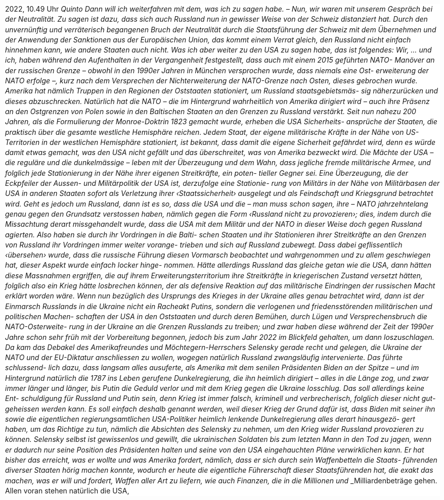 2022, 10.49 Uhr _Quinto  Dann will ich weiterfahren mit dem, was ich zu sagen habe. – Nun, wir waren mit unserem Gespräch bei der_ _Neutralität. Zu sagen ist dazu, dass sich auch Russland nun in gewisser Weise von der Schweiz distanziert hat. Durch den_ _unvernünftig und verräterisch begangenen Bruch der Neutralität durch die Staatsführung der Schweiz mit dem Übernehmen_ _und der Anwendung der Sanktionen aus der Europäischen Union, das kommt einem Verrat gleich, den Russland nicht einfach_ _hinnehmen kann, wie andere Staaten auch nicht. Was ich aber weiter zu den USA zu sagen habe, das ist folgendes: Wir, …_ _und ich, haben während den Aufenthalten in der Vergangenheit festgestellt, dass auch mit einem 2015 geführten NATO-_ _Manöver an der russischen Grenze – obwohl in den 1990er Jahren in München versprochen wurde, dass niemals eine Ost-_ _erweiterung der NATO erfolge –, kurz nach dem Versprechen der Nichterweiterung der NATO-Grenze nach Osten, dieses_ _gebrochen wurde. Amerika hat nämlich Truppen in den Regionen der Oststaaten stationiert, um Russland staatsgebietsmäs-_ _sig näherzurücken und dieses abzuschrecken. Natürlich hat die NATO – die im Hintergrund wahrheitlich von Amerika dirigiert_ _wird – auch ihre Präsenz an den Ostgrenzen von Polen sowie in den Baltischen Staaten an den Grenzen zu Russland verstärkt._ _Seit nun nahezu 200 Jahren, als die Formulierung der Monroe-Doktrin 1823 gemacht wurde, erheben die USA Sicherheits-_ _ansprüche der Staaten, die praktisch über die gesamte westliche Hemisphäre reichen. Jedem Staat, der eigene militärische_ _Kräfte in der Nähe von US-Territorien in der westlichen Hemisphäre stationiert, ist bekannt, dass damit die eigene Sicherheit_ _gefährdet wird, denn es würde damit etwas gemacht, was den USA nicht gefällt und das überschreitet, was von Amerika_ _bezweckt wird. Die Mächte der USA – die reguläre und die dunkelmässige – leben mit der Überzeugung und dem Wahn,_ _dass jegliche fremde militärische Armee, und folglich jede Stationierung in der Nähe ihrer eigenen Streitkräfte, ein poten-_ _tieller Gegner sei. Eine Überzeugung, die der Eckpfeiler der Aussen- und Militärpolitik der USA ist, derzufolge eine Stationie-_ _rung von Militärs in der Nähe von Militärbasen der USA in anderen Staaten sofort als Verletzung ihrer ‹Staatssicherheit›_ _ausgelegt und als Feindschaft und Kriegsgrund betrachtet wird. Geht es jedoch um Russland, dann ist es so, dass die USA_ _und die – man muss schon sagen, ihre – NATO jahrzehntelang genau gegen den Grundsatz verstossen haben, nämlich gegen_ _die Form ‹Russland nicht zu provozieren›; dies, indem durch die Missachtung derart missgehandelt wurde, dass die USA mit_ _dem Militär und der NATO in dieser Weise doch gegen Russland agierten. Also haben sie durch ihr Vordringen in die Balti-_ _schen Staaten und ihr Stationieren ihrer Streitkräfte an den Grenzen von Russland ihr Vordringen immer weiter vorange-_ _trieben und sich auf Russland zubewegt. Dass dabei geflissentlich ‹übersehen› wurde, dass die russische Führung diesen_ _Vormarsch beobachtet und wahrgenommen und zu allem geschwiegen hat, dieser Aspekt wurde einfach locker hinge-_ _nommen. Hätte allerdings Russland das gleiche getan wie die USA, dann hätten diese Massnahmen ergriffen, die auf ihrem_ _Erweiterungsterritorium ihre Streitkräfte in kriegerischen Zustand versetzt hätten, folglich also ein Krieg hätte losbrechen_ _können, der als defensive Reaktion auf das militärische Eindringen der russischen Macht erklärt worden wäre. Wenn nun_ _bezüglich des Ursprungs des Krieges in der Ukraine alles genau betrachtet wird, dann ist der Einmarsch Russlands in die_ _Ukraine nicht ein Racheakt Putins, sondern die verlogenen und friedensstörenden militärischen und politischen Machen-_ _schaften der USA in den Oststaaten und durch deren Bemühen, durch Lügen und Versprechensbruch die NATO-Osterweite-_ _rung in der Ukraine an die Grenzen Russlands zu treiben; und zwar haben diese während der Zeit der 1990er Jahre schon_ _sehr früh mit der Vorbereitung begonnen, jedoch bis zum Jahr 2022 im Blickfeld gehalten, um dann loszuschlagen. Da kam_ _das Debakel des Amerikafreundes und Möchtegern-Herrschers Selensky gerade recht und gelegen, die Ukraine der NATO_ _und der EU-Diktatur anschliessen zu wollen, wogegen natürlich Russland zwangsläufig intervenierte. Das führte schlussend-_ _lich dazu, dass langsam alles ausuferte, als Amerika mit dem senilen Präsidenten Biden an der Spitze – und im Hintergrund_ _natürlich die 1787 ins Leben gerufene Dunkelregierung, die ihn heimlich dirigiert – alles in die Länge zog, und zwar immer_ _länger und länger, bis Putin die Geduld verlor und mit dem Krieg gegen die Ukraine losschlug. Das soll allerdings keine Ent-_ _schuldigung für Russland und Putin sein, denn Krieg ist immer falsch, kriminell und verbrecherisch, folglich dieser nicht gut-_ _geheissen werden kann. Es soll einfach deshalb genannt werden, weil dieser Krieg der Grund dafür ist, dass Biden mit seiner_ _ihn sowie die eigentlichen regierungsamtlichen USA-Politiker heimlich lenkende Dunkelregierung alles derart hinausgezö-_ _gert haben, um das Richtige zu tun, nämlich die Absichten des Selensky zu nehmen, um den Krieg wider Russland provozieren_ _zu können. Selensky selbst ist gewissenlos und gewillt, die ukrainischen Soldaten bis zum letzten Mann in den Tod zu jagen,_ _wenn er dadurch nur seine Position des Präsidenten halten und seine von den USA eingehauchten Pläne verwirklichen kann._ _Er hat bisher das erreicht, was er wollte und was Amerika fordert, nämlich, dass er sich durch sein Waffenbetteln die Staats-_ _führenden diverser Staaten hörig machen konnte, wodurch er heute die eigentliche Führerschaft dieser Staatsführenden_ _hat, die exakt das machen, was er will und fordert, Waffen aller Art zu liefern, wie auch Finanzen, die in die Millionen und_ _Milliardenbeträge gehen. Allen voran stehen natürlich die USA,